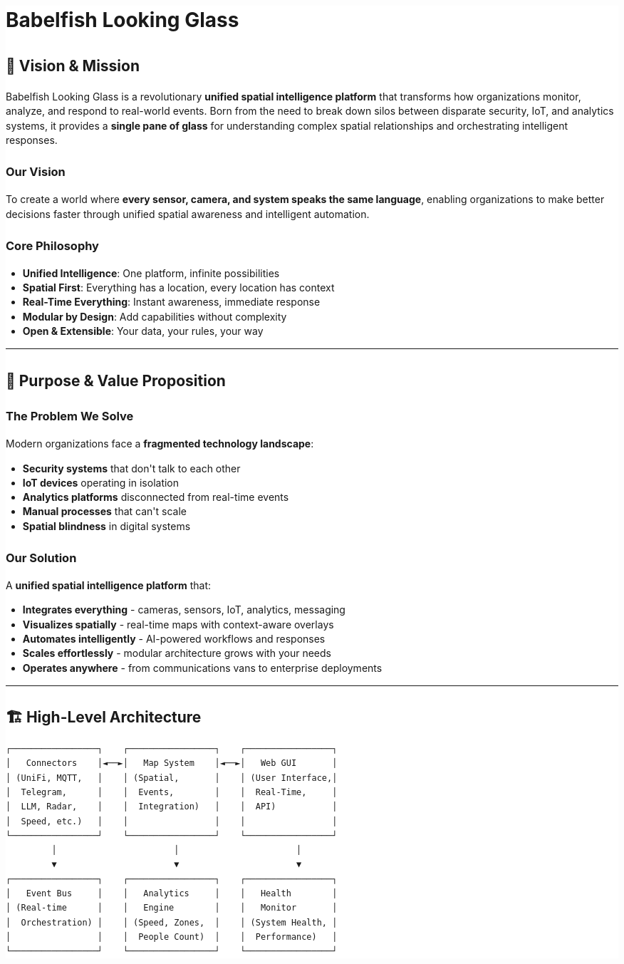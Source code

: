 # Babelfish Looking Glass

## 🌟 Vision & Mission

Babelfish Looking Glass is a revolutionary **unified spatial intelligence platform** that transforms how organizations monitor, analyze, and respond to real-world events. Born from the need to break down silos between disparate security, IoT, and analytics systems, it provides a **single pane of glass** for understanding complex spatial relationships and orchestrating intelligent responses.

### Our Vision
To create a world where **every sensor, camera, and system speaks the same language**, enabling organizations to make better decisions faster through unified spatial awareness and intelligent automation.

### Core Philosophy
- **Unified Intelligence**: One platform, infinite possibilities
- **Spatial First**: Everything has a location, every location has context
- **Real-Time Everything**: Instant awareness, immediate response
- **Modular by Design**: Add capabilities without complexity
- **Open & Extensible**: Your data, your rules, your way

---

## 🎯 Purpose & Value Proposition

### The Problem We Solve
Modern organizations face a **fragmented technology landscape**:
- **Security systems** that don't talk to each other
- **IoT devices** operating in isolation
- **Analytics platforms** disconnected from real-time events
- **Manual processes** that can't scale
- **Spatial blindness** in digital systems

### Our Solution
A **unified spatial intelligence platform** that:
- **Integrates everything** - cameras, sensors, IoT, analytics, messaging
- **Visualizes spatially** - real-time maps with context-aware overlays
- **Automates intelligently** - AI-powered workflows and responses
- **Scales effortlessly** - modular architecture grows with your needs
- **Operates anywhere** - from communications vans to enterprise deployments

---

## 🏗️ High-Level Architecture

```
┌─────────────────┐    ┌─────────────────┐    ┌─────────────────┐
│   Connectors    │◄──►│   Map System    │◄──►│   Web GUI       │
│ (UniFi, MQTT,   │    │ (Spatial,       │    │ (User Interface,│
│  Telegram,      │    │  Events,        │    │  Real-Time,     │
│  LLM, Radar,    │    │  Integration)   │    │  API)           │
│  Speed, etc.)   │    │                 │    │                 │
└─────────────────┘    └─────────────────┘    └─────────────────┘
         │                       │                       │
         ▼                       ▼                       ▼
┌─────────────────┐    ┌─────────────────┐    ┌─────────────────┐
│   Event Bus     │    │   Analytics     │    │   Health        │
│ (Real-time      │    │   Engine        │    │   Monitor       │
│  Orchestration) │    │ (Speed, Zones,  │    │ (System Health, │
│                 │    │  People Count)  │    │  Performance)   │
└─────────────────┘    └─────────────────┘    └─────────────────┘
```